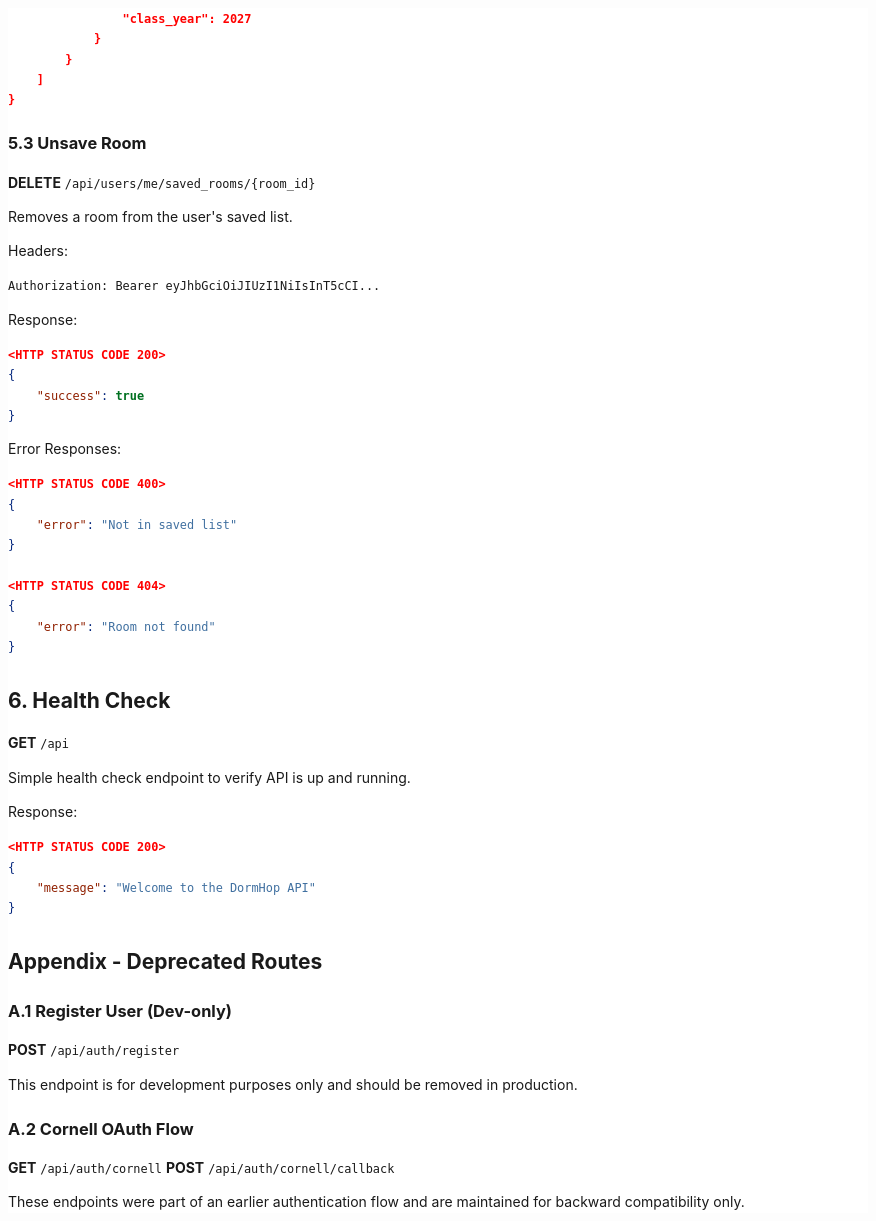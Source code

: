 ```json
                "class_year": 2027
            }
        }
    ]
}
```

### 5.3 Unsave Room
**DELETE** `/api/users/me/saved_rooms/{room_id}`

Removes a room from the user's saved list.

Headers:
```http
Authorization: Bearer eyJhbGciOiJIUzI1NiIsInT5cCI...
```

Response:
```json
<HTTP STATUS CODE 200>
{
    "success": true
}
```

Error Responses:
```json
<HTTP STATUS CODE 400>
{
    "error": "Not in saved list"
}

<HTTP STATUS CODE 404>
{
    "error": "Room not found"
}
```

## 6. Health Check
**GET** `/api`

Simple health check endpoint to verify API is up and running.

Response:
```json
<HTTP STATUS CODE 200>
{
    "message": "Welcome to the DormHop API"
}
```

## Appendix - Deprecated Routes

### A.1 Register User (Dev-only)
**POST** `/api/auth/register`

This endpoint is for development purposes only and should be removed in production.

### A.2 Cornell OAuth Flow
**GET** `/api/auth/cornell`
**POST** `/api/auth/cornell/callback`

These endpoints were part of an earlier authentication flow and are maintained for backward compatibility only.
